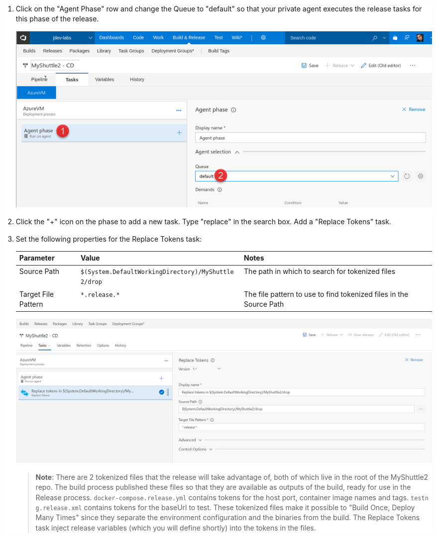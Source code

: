 1. Click on the "Agent Phase" row and change the Queue to "default" so that your private agent executes the release tasks for this phase of the release.

    ![Edit the phase settings](../_img/releasemanagement/edit-phase-settings.png)

1. Click the "+" icon on the phase to add a new task. Type "replace" in the search box. Add a "Replace Tokens" task.

1. Set the following properties for the Replace Tokens task:

    | Parameter | Value | Notes |
    | --------------- | ---------------------------- | ----------------------------------------------------------- |
    | Source Path | `$(System.DefaultWorkingDirectory)/MyShuttle2/drop` | The path in which to search for tokenized files |
    | Target File Pattern | `*.release.*` | The file pattern to use to find tokenized files in the Source Path |

    ![Replace Tokens task](../_img/releasemanagement/replace-tokens.png)

    > **Note**: There are 2 tokenized files that the release will take advantage of, both of which live in the root of the MyShuttle2 repo. The build process published these files so that they are available as outputs of the build, ready for use in the Release process. `docker-compose.release.yml` contains tokens for the host port, container image names and tags.  `testng.release.xml` contains tokens for the baseUrl to test. These tokenized files make it possible to "Build Once, Deploy Many Times" since they separate the environment configuration and the binaries from the build. The Replace Tokens task inject release variables (which you will define shortly) into the tokens in the files.
